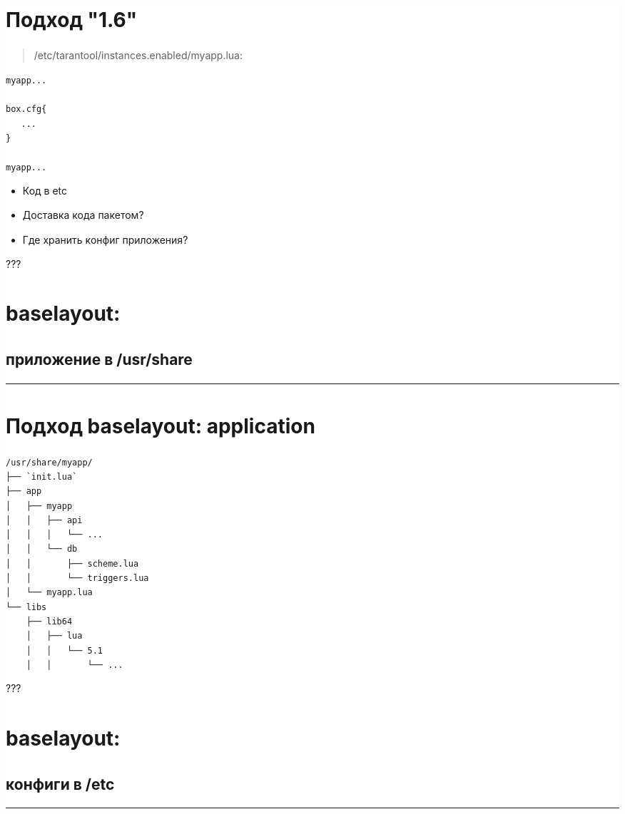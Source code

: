 
# Подход "1.6"

> /etc/tarantool/instances.enabled/myapp.lua:

```nohighlight
myapp...

box.cfg{
   ...
}

myapp...
```

* Код в etc

* Доставка кода пакетом?

* Где хранить конфиг приложения?

???

# baselayout:
## приложение в /usr/share

---

# Подход baselayout: application

```nohighight
/usr/share/myapp/
├── `init.lua`
├── app
│   ├── myapp
│   │   ├── api
│   │   │   └── ...
│   │   └── db
│   │       ├── scheme.lua
│   │       └── triggers.lua
│   └── myapp.lua
└── libs
    ├── lib64
    │   ├── lua
    │   │   └── 5.1
    │   │       └── ...
```

???

# baselayout:
## конфиги в /etc

---